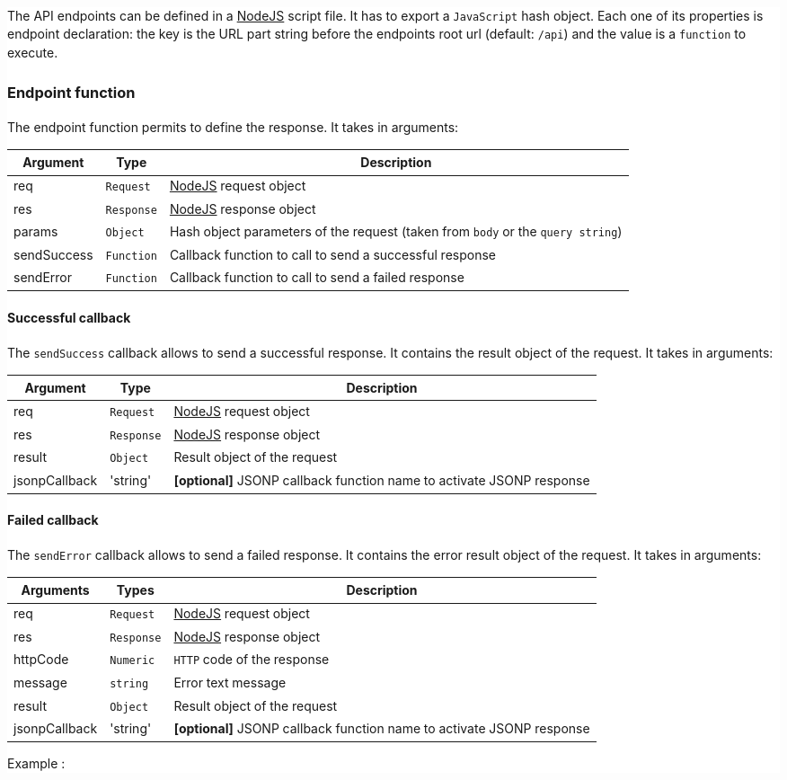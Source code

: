 The API endpoints can be defined in a [NodeJS] script file. It has to export a `JavaScript` hash object. Each one of its properties is endpoint declaration: the key is the URL part string before the endpoints root url (default: `/api`) and the value is a `function` to execute.

### Endpoint function

The endpoint function permits to define the response. It takes in arguments:

| Argument | Type | Description |
| --- | --- | --- |
| req | `Request` | [NodeJS] request object |
| res | `Response` | [NodeJS] response object |
| params | `Object` | Hash object parameters of the request (taken from `body` or the `query string`) |
| sendSuccess | `Function` | Callback function to call to send a successful response |
| sendError | `Function` | Callback function to call to send a failed response |

#### Successful callback

The `sendSuccess` callback allows to send a successful response. It contains the result object of the request. It takes in arguments:

| Argument | Type | Description |
| --- | --- | --- |
| req | `Request` | [NodeJS] request object |
| res | `Response` | [NodeJS] response object |
| result | `Object` | Result object of the request |
| jsonpCallback | 'string' | **[optional]** JSONP callback function name to activate JSONP response |

#### Failed callback

The `sendError` callback allows to send a failed response. It contains the error result object of the request. It takes in arguments:

| Arguments | Types | Description |
| --- | --- | --- |
| req | `Request` | [NodeJS] request object |
| res | `Response` | [NodeJS] response object |
| httpCode | `Numeric` | `HTTP` code of the response |
| message | `string` | Error text message |
| result | `Object` | Result object of the request |
| jsonpCallback | 'string' | **[optional]** JSONP callback function name to activate JSONP response |

Example :


[NodeJS]: http://nodejs.org/
[npm]: https://npmjs.org/
[mime-types]: https://www.npmjs.com/package/mime-types